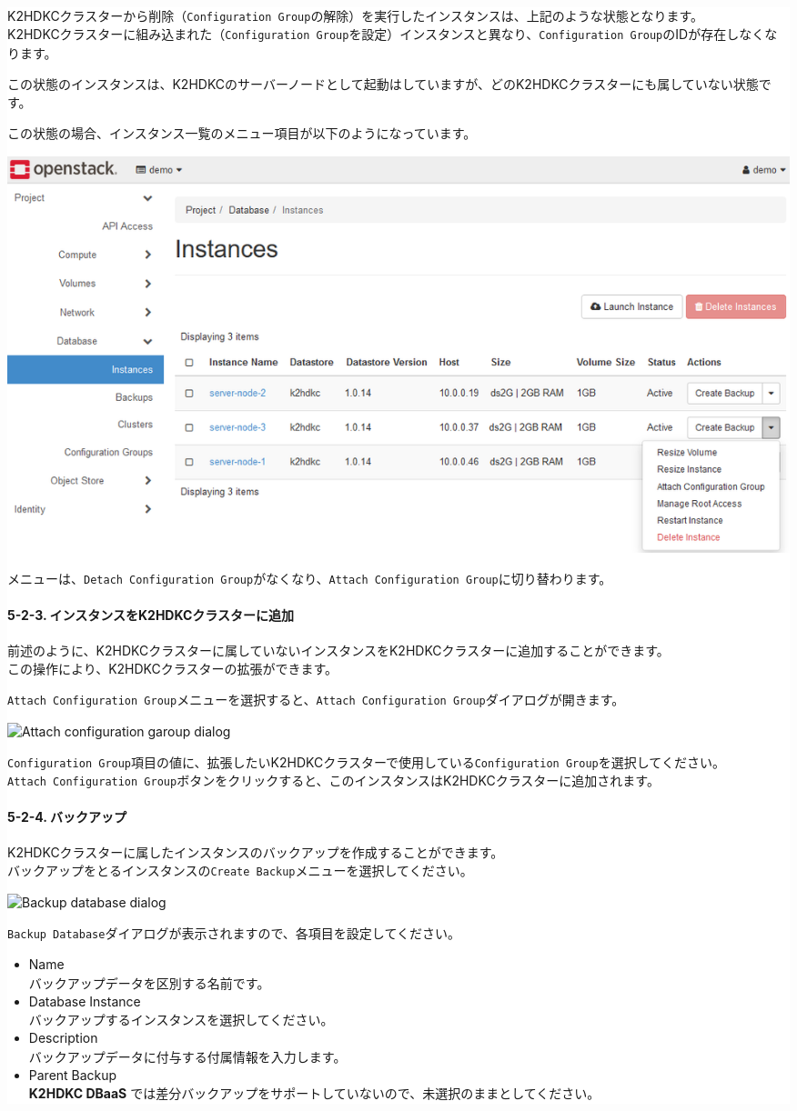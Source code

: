 K2HDKCクラスターから削除（`Configuration Group`の解除）を実行したインスタンスは、上記のような状態となります。  
K2HDKCクラスターに組み込まれた（`Configuration Group`を設定）インスタンスと異なり、`Configuration Group`のIDが存在しなくなります。  

この状態のインスタンスは、K2HDKCのサーバーノードとして起動はしていますが、どのK2HDKCクラスターにも属していない状態です。  

この状態の場合、インスタンス一覧のメニュー項目が以下のようになっています。  

![Detached instances](images/usage_instances_detached.png)

メニューは、`Detach Configuration Group`がなくなり、`Attach Configuration Group`に切り替わります。  

#### 5-2-3. インスタンスをK2HDKCクラスターに追加
前述のように、K2HDKCクラスターに属していないインスタンスをK2HDKCクラスターに追加することができます。  
この操作により、K2HDKCクラスターの拡張ができます。  

`Attach Configuration Group`メニューを選択すると、`Attach Configuration Group`ダイアログが開きます。  

![Attach configuration garoup dialog](images/usage_instances_attach_dialog.png)

`Configuration Group`項目の値に、拡張したいK2HDKCクラスターで使用している`Configuration Group`を選択してください。  
`Attach Configuration Group`ボタンをクリックすると、このインスタンスはK2HDKCクラスターに追加されます。  

#### 5-2-4. バックアップ
K2HDKCクラスターに属したインスタンスのバックアップを作成することができます。  
バックアップをとるインスタンスの`Create Backup`メニューを選択してください。  

![Backup database dialog](images/usage_instances_backup_dialog.png)

`Backup Database`ダイアログが表示されますので、各項目を設定してください。  
- Name  
バックアップデータを区別する名前です。
- Database Instance  
バックアップするインスタンスを選択してください。
- Description  
バックアップデータに付与する付属情報を入力します。
- Parent Backup  
**K2HDKC DBaaS** では差分バックアップをサポートしていないので、未選択のままとしてください。
